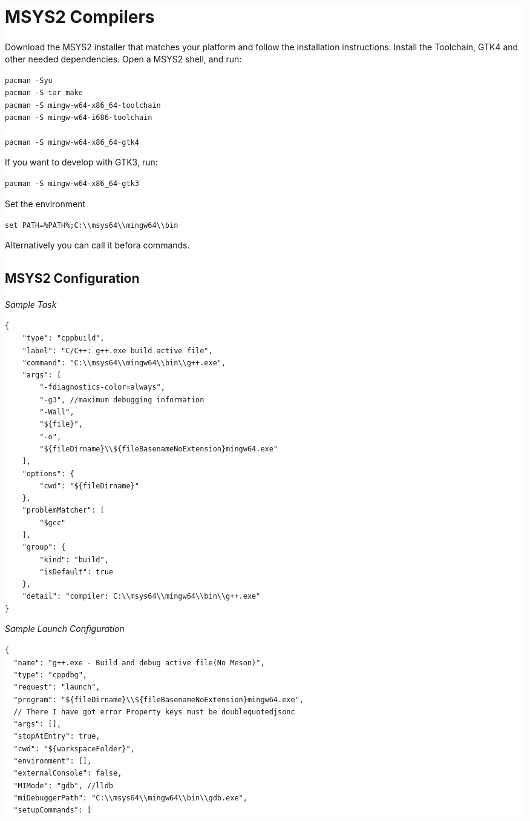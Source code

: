 # MSYS2 Compilers

Download the MSYS2 installer that matches your platform and follow the installation instructions.
Install the Toolchain, GTK4 and other needed dependencies. Open a MSYS2 shell, and run:

    pacman -Syu
    pacman -S tar make
    pacman -S mingw-w64-x86_64-toolchain
    pacman -S mingw-w64-i686-toolchain

    pacman -S mingw-w64-x86_64-gtk4

If you want to develop with GTK3, run:
    
    pacman -S mingw-w64-x86_64-gtk3

Set the environment 

    set PATH=%PATH%;C:\\msys64\\mingw64\\bin

Alternatively you can call it befora commands.

## MSYS2 Configuration

*Sample Task*

    {
        "type": "cppbuild",
        "label": "C/C++: g++.exe build active file",
        "command": "C:\\msys64\\mingw64\\bin\\g++.exe",
        "args": [
            "-fdiagnostics-color=always",
            "-g3", //maximum debugging information
            "-Wall",
            "${file}",
            "-o",
            "${fileDirname}\\${fileBasenameNoExtension}mingw64.exe"
        ],
        "options": {
            "cwd": "${fileDirname}"
        },
        "problemMatcher": [
            "$gcc"
        ],
        "group": {
            "kind": "build",
            "isDefault": true
        },
        "detail": "compiler: C:\\msys64\\mingw64\\bin\\g++.exe"
    }

*Sample Launch Configuration*
    
    {
      "name": "g++.exe - Build and debug active file(No Meson)",
      "type": "cppdbg",
      "request": "launch",
      "program": "${fileDirname}\\${fileBasenameNoExtension}mingw64.exe",
      // There I have got error Property keys must be doublequotedjsonc
      "args": [],
      "stopAtEntry": true,
      "cwd": "${workspaceFolder}",
      "environment": [],
      "externalConsole": false,
      "MIMode": "gdb", //lldb
      "miDebuggerPath": "C:\\msys64\\mingw64\\bin\\gdb.exe",
      "setupCommands": [